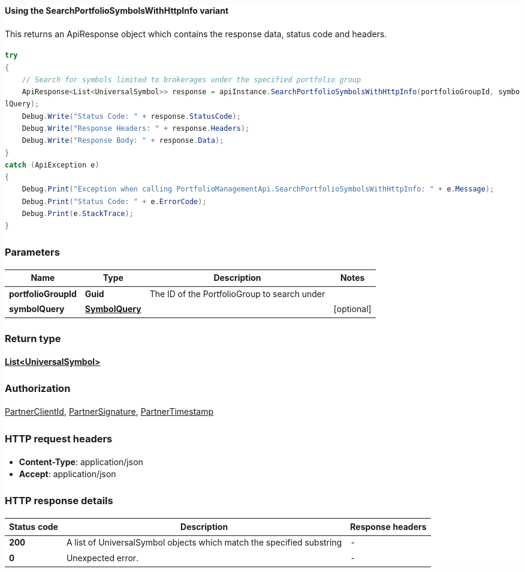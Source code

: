 ```csharp
```

#### Using the SearchPortfolioSymbolsWithHttpInfo variant
This returns an ApiResponse object which contains the response data, status code and headers.

```csharp
try
{
    // Search for symbols limited to brokerages under the specified portfolio group
    ApiResponse<List<UniversalSymbol>> response = apiInstance.SearchPortfolioSymbolsWithHttpInfo(portfolioGroupId, symbolQuery);
    Debug.Write("Status Code: " + response.StatusCode);
    Debug.Write("Response Headers: " + response.Headers);
    Debug.Write("Response Body: " + response.Data);
}
catch (ApiException e)
{
    Debug.Print("Exception when calling PortfolioManagementApi.SearchPortfolioSymbolsWithHttpInfo: " + e.Message);
    Debug.Print("Status Code: " + e.ErrorCode);
    Debug.Print(e.StackTrace);
}
```

### Parameters

| Name | Type | Description | Notes |
|------|------|-------------|-------|
| **portfolioGroupId** | **Guid** | The ID of the PortfolioGroup to search under |  |
| **symbolQuery** | [**SymbolQuery**](SymbolQuery.md) |  | [optional]  |

### Return type

[**List&lt;UniversalSymbol&gt;**](UniversalSymbol.md)

### Authorization

[PartnerClientId](../README.md#PartnerClientId), [PartnerSignature](../README.md#PartnerSignature), [PartnerTimestamp](../README.md#PartnerTimestamp)

### HTTP request headers

 - **Content-Type**: application/json
 - **Accept**: application/json


### HTTP response details
| Status code | Description | Response headers |
|-------------|-------------|------------------|
| **200** | A list of UniversalSymbol objects which match the specified substring |  -  |
| **0** | Unexpected error. |  -  |
